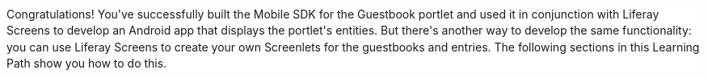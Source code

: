 Congratulations! You've successfully built the Mobile SDK for the Guestbook 
portlet and used it in conjunction with Liferay Screens to develop an Android 
app that displays the portlet's entities. But there's another way to develop the 
same functionality: you can use Liferay Screens to create your own Screenlets 
for the guestbooks and entries. The following sections in this Learning Path 
show you how to do this. 
